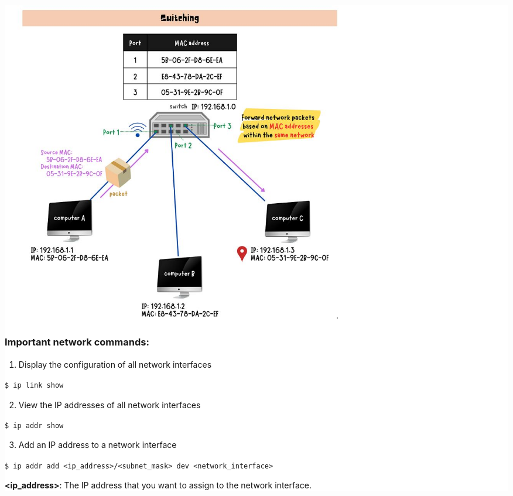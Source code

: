   <img src="images/k8s-71.JPG" alt="Description of my awesome image" width="600">
</p>

### Important network commands:

1. Display the configuration of all network interfaces
```
$ ip link show
```
2. View the IP addresses of all network interfaces
```
$ ip addr show
```
3. Add an IP address to a network interface
```
$ ip addr add <ip_address>/<subnet_mask> dev <network_interface>
```
**<ip_address>**: The IP address that you want to assign to the network interface.
